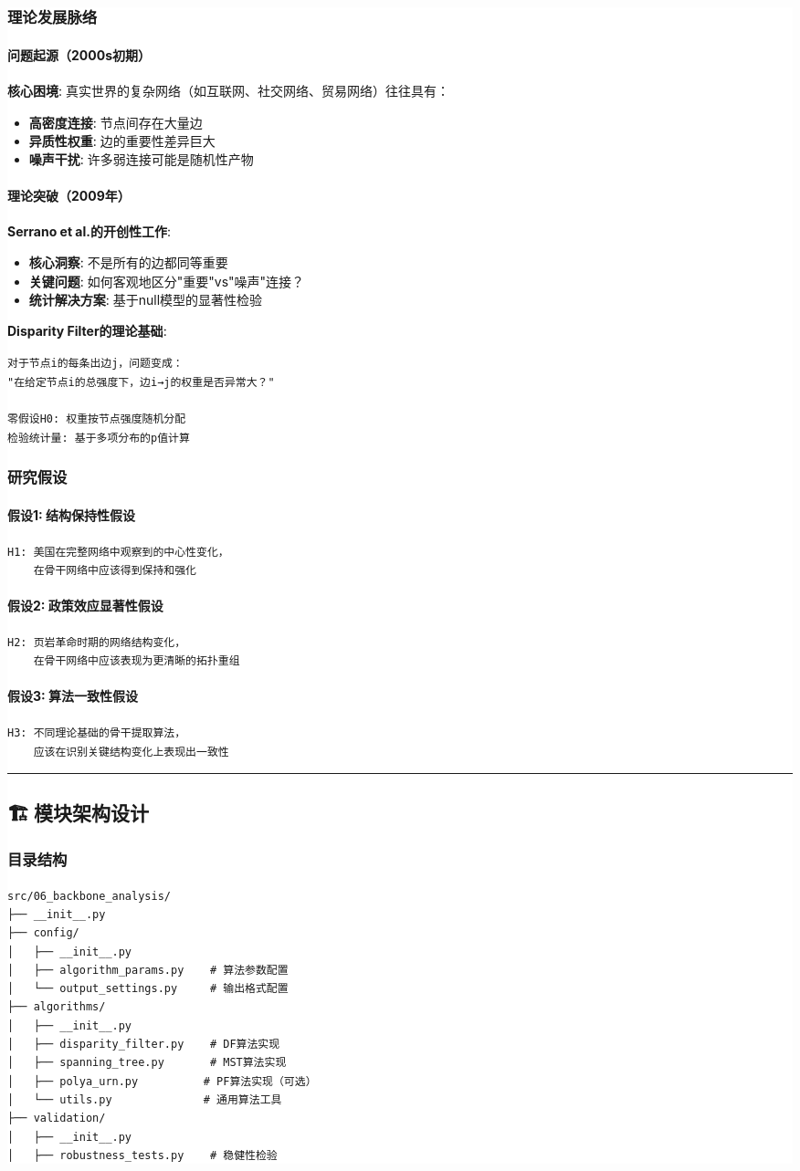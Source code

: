 ### **理论发展脉络**

#### **问题起源（2000s初期）**
**核心困境**: 真实世界的复杂网络（如互联网、社交网络、贸易网络）往往具有：
- **高密度连接**: 节点间存在大量边
- **异质性权重**: 边的重要性差异巨大
- **噪声干扰**: 许多弱连接可能是随机性产物

#### **理论突破（2009年）**
**Serrano et al.的开创性工作**:
- **核心洞察**: 不是所有的边都同等重要
- **关键问题**: 如何客观地区分"重要"vs"噪声"连接？
- **统计解决方案**: 基于null模型的显著性检验

**Disparity Filter的理论基础**:
```
对于节点i的每条出边j，问题变成：
"在给定节点i的总强度下，边i→j的权重是否异常大？"

零假设H0: 权重按节点强度随机分配
检验统计量: 基于多项分布的p值计算
```

### **研究假设**

#### **假设1: 结构保持性假设**
```
H1: 美国在完整网络中观察到的中心性变化，
    在骨干网络中应该得到保持和强化
```

#### **假设2: 政策效应显著性假设**
```
H2: 页岩革命时期的网络结构变化，
    在骨干网络中应该表现为更清晰的拓扑重组
```

#### **假设3: 算法一致性假设**
```
H3: 不同理论基础的骨干提取算法，
    应该在识别关键结构变化上表现出一致性
```

---

## 🏗️ **模块架构设计**

### **目录结构**
```
src/06_backbone_analysis/
├── __init__.py
├── config/
│   ├── __init__.py
│   ├── algorithm_params.py    # 算法参数配置
│   └── output_settings.py     # 输出格式配置
├── algorithms/
│   ├── __init__.py
│   ├── disparity_filter.py    # DF算法实现
│   ├── spanning_tree.py       # MST算法实现
│   ├── polya_urn.py          # PF算法实现（可选）
│   └── utils.py              # 通用算法工具
├── validation/
│   ├── __init__.py
│   ├── robustness_tests.py    # 稳健性检验
```